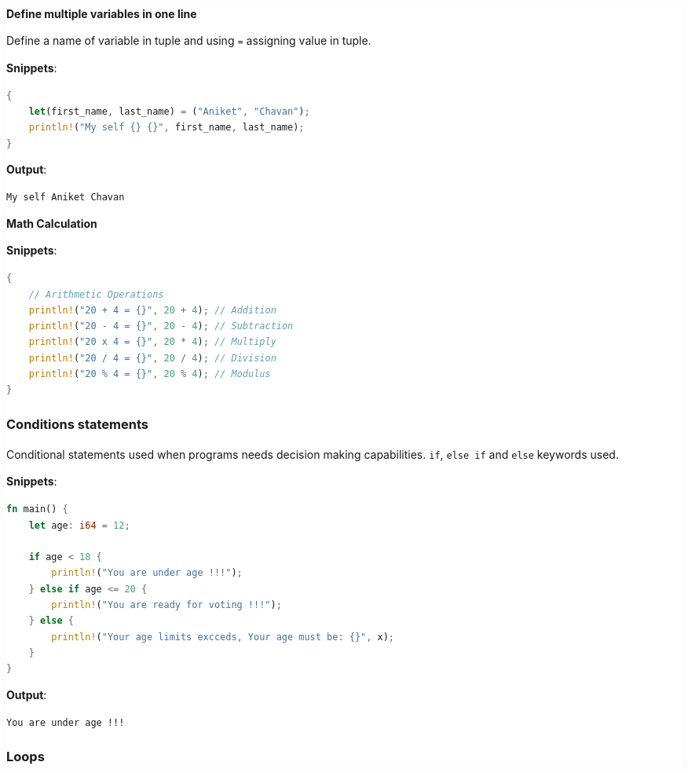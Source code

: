 **Define multiple variables in one line**

Define a name of variable in tuple and using `=` assigning value in tuple. 

**Snippets**:
```rust
{
    let(first_name, last_name) = ("Aniket", "Chavan");
    println!("My self {} {}", first_name, last_name);
}
```

**Output**:
```
My self Aniket Chavan
```

**Math Calculation**

**Snippets**:
```rust
{
    // Arithmetic Operations
    println!("20 + 4 = {}", 20 + 4); // Addition
    println!("20 - 4 = {}", 20 - 4); // Subtraction
    println!("20 x 4 = {}", 20 * 4); // Multiply
    println!("20 / 4 = {}", 20 / 4); // Division
    println!("20 % 4 = {}", 20 % 4); // Modulus
}
```

### Conditions statements

Conditional statements used when programs needs decision making capabilities.
`if`, `else if` and `else` keywords used. 

**Snippets**:
```rust
fn main() {
    let age: i64 = 12;

    if age < 18 {
        println!("You are under age !!!");
    } else if age <= 20 {
        println!("You are ready for voting !!!");
    } else {
        println!("Your age limits excceds, Your age must be: {}", x);
    }
}
```

**Output**:
```
You are under age !!!
```

### Loops 
